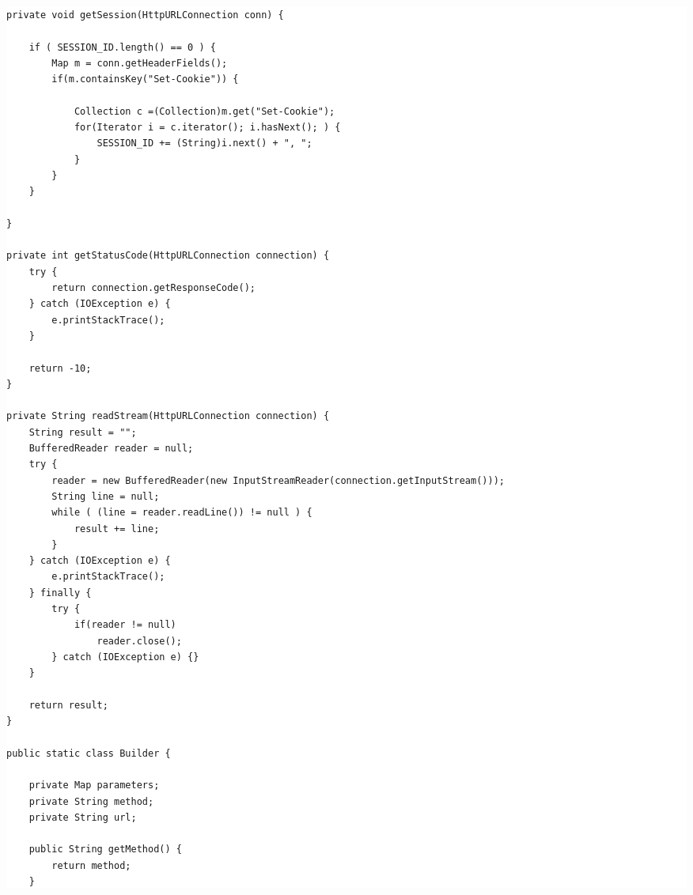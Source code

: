     private void getSession(HttpURLConnection conn) {

        if ( SESSION_ID.length() == 0 ) {
            Map m = conn.getHeaderFields();
            if(m.containsKey("Set-Cookie")) {

                Collection c =(Collection)m.get("Set-Cookie");
                for(Iterator i = c.iterator(); i.hasNext(); ) {
                    SESSION_ID += (String)i.next() + ", ";
                }
            }
        }

    }

    private int getStatusCode(HttpURLConnection connection) {
        try {
            return connection.getResponseCode();
        } catch (IOException e) {
            e.printStackTrace();
        }

        return -10;
    }

    private String readStream(HttpURLConnection connection) {
        String result = "";
        BufferedReader reader = null;
        try {
            reader = new BufferedReader(new InputStreamReader(connection.getInputStream()));
            String line = null;
            while ( (line = reader.readLine()) != null ) {
                result += line;
            }
        } catch (IOException e) {
            e.printStackTrace();
        } finally {
            try {
                if(reader != null)
                    reader.close();
            } catch (IOException e) {}
        }

        return result;
    }

    public static class Builder {

        private Map parameters;
        private String method;
        private String url;

        public String getMethod() {
            return method;
        }
